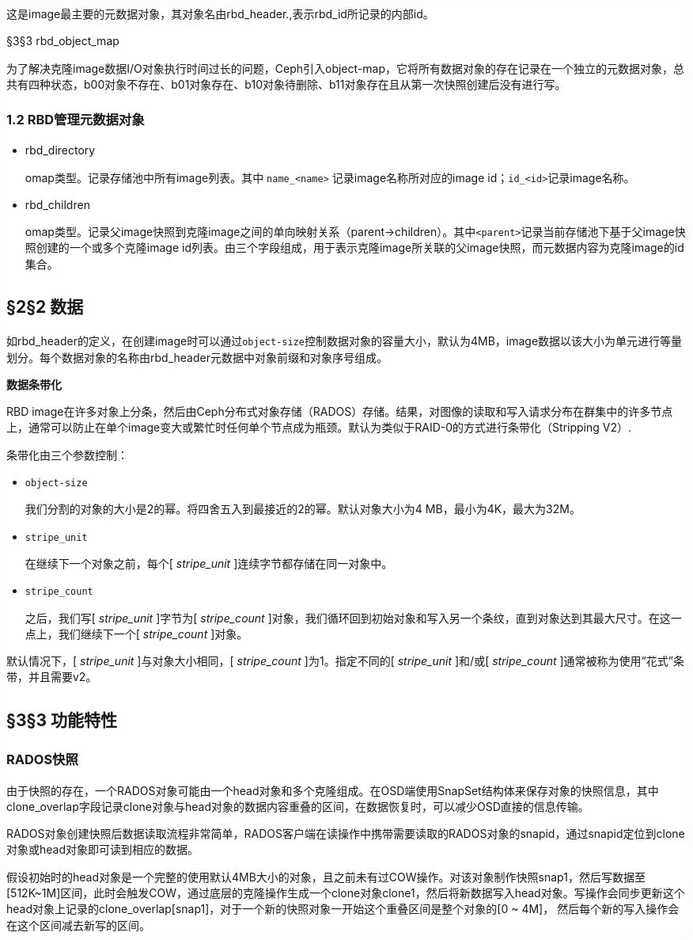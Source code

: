 这是image最主要的元数据对象，其对象名由rbd_header.,表示rbd_id所记录的内部id。

§3§3 rbd_object_map

为了解决克隆image数据I/O对象执行时间过长的问题，Ceph引入object-map，它将所有数据对象的存在记录在一个独立的元数据对象，总共有四种状态，b00对象不存在、b01对象存在、b10对象待删除、b11对象存在且从第一次快照创建后没有进行写。

### 1.2 RBD管理元数据对象

- rbd_directory

  omap类型。记录存储池中所有image列表。其中 `name_<name>` 记录image名称所对应的image id；`id_<id>`记录image名称。

- rbd_children

  omap类型。记录父image快照到克隆image之间的单向映射关系（parent->children）。其中`<parent>`记录当前存储池下基于父image快照创建的一个或多个克隆image id列表。由三个字段组成，用于表示克隆image所关联的父image快照，而元数据内容为克隆image的id集合。

## §2§2 数据

如rbd_header的定义，在创建image时可以通过`object-size`控制数据对象的容量大小，默认为4MB，image数据以该大小为单元进行等量划分。每个数据对象的名称由rbd_header元数据中对象前缀和对象序号组成。

**数据条带化**

RBD image在许多对象上分条，然后由Ceph分布式对象存储（RADOS）存储。结果，对图像的读取和写入请求分布在群集中的许多节点上，通常可以防止在单个image变大或繁忙时任何单个节点成为瓶颈。默认为类似于RAID-0的方式进行条带化（Stripping V2）.

条带化由三个参数控制：

- `object-size`

  我们分割的对象的大小是2的幂。将四舍五入到最接近的2的幂。默认对象大小为4 MB，最小为4K，最大为32M。

- `stripe_unit`

  在继续下一个对象之前，每个[ *stripe_unit* ]连续字节都存储在同一对象中。

- `stripe_count`

  之后，我们写[ *stripe_unit* ]字节为[ *stripe_count* ]对象，我们循环回到初始对象和写入另一个条纹，直到对象达到其最大尺寸。在这一点上，我们继续下一个[ *stripe_count* ]对象。

默认情况下，[ *stripe_unit* ]与对象大小相同，[ *stripe_count* ]为1。指定不同的[ *stripe_unit* ]和/或[ *stripe_count* ]通常被称为使用“花式”条带，并且需要v2。

## §3§3 功能特性

### RADOS快照

由于快照的存在，一个RADOS对象可能由一个head对象和多个克隆组成。在OSD端使用SnapSet结构体来保存对象的快照信息，其中clone_overlap字段记录clone对象与head对象的数据内容重叠的区间，在数据恢复时，可以减少OSD直接的信息传输。

RADOS对象创建快照后数据读取流程非常简单，RADOS客户端在读操作中携带需要读取的RADOS对象的snapid，通过snapid定位到clone对象或head对象即可读到相应的数据。

假设初始时的head对象是一个完整的使用默认4MB大小的对象，且之前未有过COW操作。对该对象制作快照snap1，然后写数据至[512K~1M]区间，此时会触发COW，通过底层的克隆操作生成一个clone对象clone1，然后将新数据写入head对象。写操作会同步更新这个head对象上记录的clone_overlap[snap1]，对于一个新的快照对象一开始这个重叠区间是整个对象的[0 ~ 4M]， 然后每个新的写入操作会在这个区间减去新写的区间。
